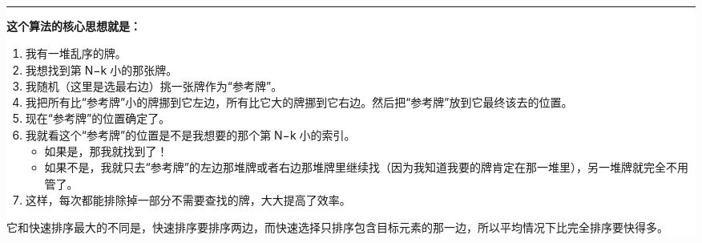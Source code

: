 ------

**这个算法的核心思想就是：**

1. 我有一堆乱序的牌。
2. 我想找到第 N−k 小的那张牌。
3. 我随机（这里是选最右边）挑一张牌作为“参考牌”。
4. 我把所有比“参考牌”小的牌挪到它左边，所有比它大的牌挪到它右边。然后把“参考牌”放到它最终该去的位置。
5. 现在“参考牌”的位置确定了。
6. 我就看这个“参考牌”的位置是不是我想要的那个第 N−k 小的索引。
   - 如果是，那我就找到了！
   - 如果不是，我就只去“参考牌”的左边那堆牌或者右边那堆牌里继续找（因为我知道我要的牌肯定在那一堆里），另一堆牌就完全不用管了。
7. 这样，每次都能排除掉一部分不需要查找的牌，大大提高了效率。

它和快速排序最大的不同是，快速排序要排序两边，而快速选择只排序包含目标元素的那一边，所以平均情况下比完全排序要快得多。



